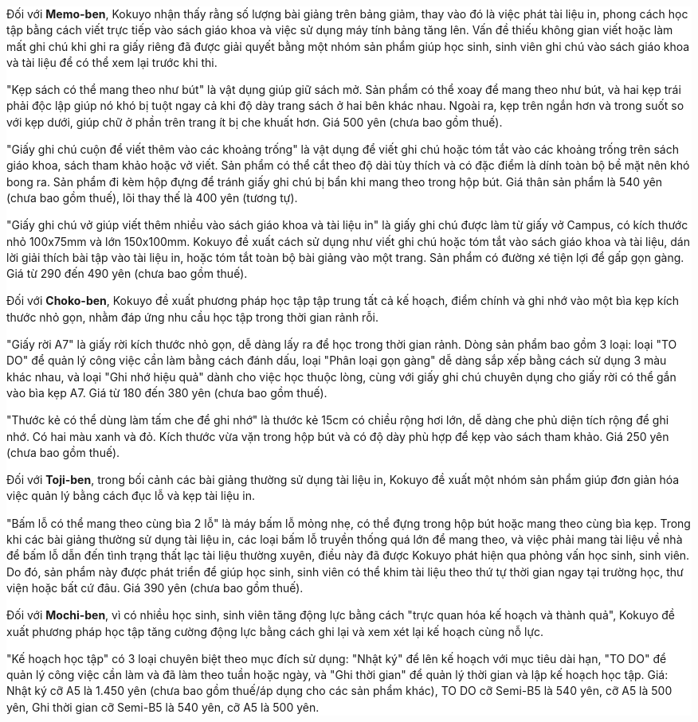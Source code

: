Đối với **Memo-ben**, Kokuyo nhận thấy rằng số lượng bài giảng trên bảng giảm, thay vào đó là việc phát tài liệu in, phong cách học tập bằng cách viết trực tiếp vào sách giáo khoa và việc sử dụng máy tính bảng tăng lên. Vấn đề thiếu không gian viết hoặc làm mất ghi chú khi ghi ra giấy riêng đã được giải quyết bằng một nhóm sản phẩm giúp học sinh, sinh viên ghi chú vào sách giáo khoa và tài liệu để có thể xem lại trước khi thi.

"Kẹp sách có thể mang theo như bút" là vật dụng giúp giữ sách mở. Sản phẩm có thể xoay để mang theo như bút, và hai kẹp trái phải độc lập giúp nó khó bị tuột ngay cả khi độ dày trang sách ở hai bên khác nhau. Ngoài ra, kẹp trên ngắn hơn và trong suốt so với kẹp dưới, giúp chữ ở phần trên trang ít bị che khuất hơn. Giá 500 yên (chưa bao gồm thuế).

"Giấy ghi chú cuộn để viết thêm vào các khoảng trống" là vật dụng để viết ghi chú hoặc tóm tắt vào các khoảng trống trên sách giáo khoa, sách tham khảo hoặc vở viết. Sản phẩm có thể cắt theo độ dài tùy thích và có đặc điểm là dính toàn bộ bề mặt nên khó bong ra. Sản phẩm đi kèm hộp đựng để tránh giấy ghi chú bị bẩn khi mang theo trong hộp bút. Giá thân sản phẩm là 540 yên (chưa bao gồm thuế), lõi thay thế là 400 yên (tương tự).

"Giấy ghi chú vở giúp viết thêm nhiều vào sách giáo khoa và tài liệu in" là giấy ghi chú được làm từ giấy vở Campus, có kích thước nhỏ 100x75mm và lớn 150x100mm. Kokuyo đề xuất cách sử dụng như viết ghi chú hoặc tóm tắt vào sách giáo khoa và tài liệu, dán lời giải thích bài tập vào tài liệu in, hoặc tóm tắt toàn bộ bài giảng vào một trang. Sản phẩm có đường xé tiện lợi để gấp gọn gàng. Giá từ 290 đến 490 yên (chưa bao gồm thuế).

Đối với **Choko-ben**, Kokuyo đề xuất phương pháp học tập tập trung tất cả kế hoạch, điểm chính và ghi nhớ vào một bìa kẹp kích thước nhỏ gọn, nhằm đáp ứng nhu cầu học tập trong thời gian rảnh rỗi.

"Giấy rời A7" là giấy rời kích thước nhỏ gọn, dễ dàng lấy ra để học trong thời gian rảnh. Dòng sản phẩm bao gồm 3 loại: loại "TO DO" để quản lý công việc cần làm bằng cách đánh dấu, loại "Phân loại gọn gàng" dễ dàng sắp xếp bằng cách sử dụng 3 màu khác nhau, và loại "Ghi nhớ hiệu quả" dành cho việc học thuộc lòng, cùng với giấy ghi chú chuyên dụng cho giấy rời có thể gắn vào bìa kẹp A7. Giá từ 180 đến 380 yên (chưa bao gồm thuế).

"Thước kẻ có thể dùng làm tấm che để ghi nhớ" là thước kẻ 15cm có chiều rộng hơi lớn, dễ dàng che phủ diện tích rộng để ghi nhớ. Có hai màu xanh và đỏ. Kích thước vừa vặn trong hộp bút và có độ dày phù hợp để kẹp vào sách tham khảo. Giá 250 yên (chưa bao gồm thuế).

Đối với **Toji-ben**, trong bối cảnh các bài giảng thường sử dụng tài liệu in, Kokuyo đề xuất một nhóm sản phẩm giúp đơn giản hóa việc quản lý bằng cách đục lỗ và kẹp tài liệu in.

"Bấm lỗ có thể mang theo cùng bìa 2 lỗ" là máy bấm lỗ mỏng nhẹ, có thể đựng trong hộp bút hoặc mang theo cùng bìa kẹp. Trong khi các bài giảng thường sử dụng tài liệu in, các loại bấm lỗ truyền thống quá lớn để mang theo, và việc phải mang tài liệu về nhà để bấm lỗ dẫn đến tình trạng thất lạc tài liệu thường xuyên, điều này đã được Kokuyo phát hiện qua phỏng vấn học sinh, sinh viên. Do đó, sản phẩm này được phát triển để giúp học sinh, sinh viên có thể khim tài liệu theo thứ tự thời gian ngay tại trường học, thư viện hoặc bất cứ đâu. Giá 390 yên (chưa bao gồm thuế).

Đối với **Mochi-ben**, vì có nhiều học sinh, sinh viên tăng động lực bằng cách "trực quan hóa kế hoạch và thành quả", Kokuyo đề xuất phương pháp học tập tăng cường động lực bằng cách ghi lại và xem xét lại kế hoạch cùng nỗ lực.

"Kế hoạch học tập" có 3 loại chuyên biệt theo mục đích sử dụng: "Nhật ký" để lên kế hoạch với mục tiêu dài hạn, "TO DO" để quản lý công việc cần làm và đã làm theo tuần hoặc ngày, và "Ghi thời gian" để quản lý thời gian và lập kế hoạch học tập. Giá: Nhật ký cỡ A5 là 1.450 yên (chưa bao gồm thuế/áp dụng cho các sản phẩm khác), TO DO cỡ Semi-B5 là 540 yên, cỡ A5 là 500 yên, Ghi thời gian cỡ Semi-B5 là 540 yên, cỡ A5 là 500 yên.
